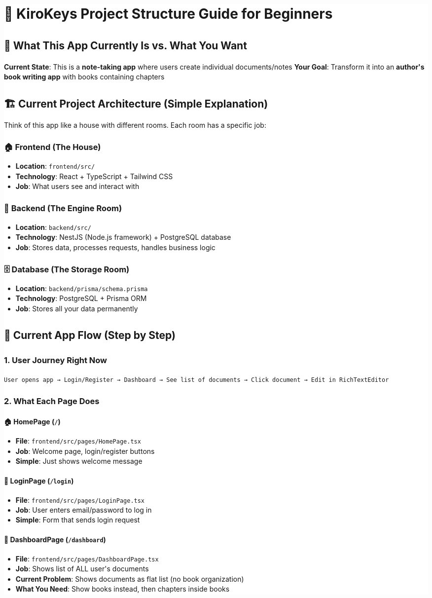 # 🚀 KiroKeys Project Structure Guide for Beginners

## 📖 What This App Currently Is vs. What You Want

**Current State**: This is a **note-taking app** where users create individual documents/notes
**Your Goal**: Transform it into an **author's book writing app** with books containing chapters

## 🏗️ Current Project Architecture (Simple Explanation)

Think of this app like a house with different rooms. Each room has a specific job:

### 🏠 **Frontend (The House)**
- **Location**: `frontend/src/`
- **Technology**: React + TypeScript + Tailwind CSS
- **Job**: What users see and interact with

### 🔧 **Backend (The Engine Room)**
- **Location**: `backend/src/`
- **Technology**: NestJS (Node.js framework) + PostgreSQL database
- **Job**: Stores data, processes requests, handles business logic

### 🗄️ **Database (The Storage Room)**
- **Location**: `backend/prisma/schema.prisma`
- **Technology**: PostgreSQL + Prisma ORM
- **Job**: Stores all your data permanently

## 🚪 **Current App Flow (Step by Step)**

### 1. **User Journey Right Now**
```
User opens app → Login/Register → Dashboard → See list of documents → Click document → Edit in RichTextEditor
```

### 2. **What Each Page Does**

#### **🏠 HomePage** (`/`)
- **File**: `frontend/src/pages/HomePage.tsx`
- **Job**: Welcome page, login/register buttons
- **Simple**: Just shows welcome message

#### **🔐 LoginPage** (`/login`)
- **File**: `frontend/src/pages/LoginPage.tsx`
- **Job**: User enters email/password to log in
- **Simple**: Form that sends login request

#### **📝 DashboardPage** (`/dashboard`)
- **File**: `frontend/src/pages/DashboardPage.tsx`
- **Job**: Shows list of ALL user's documents
- **Current Problem**: Shows documents as flat list (no book organization)
- **What You Need**: Show books instead, then chapters inside books
